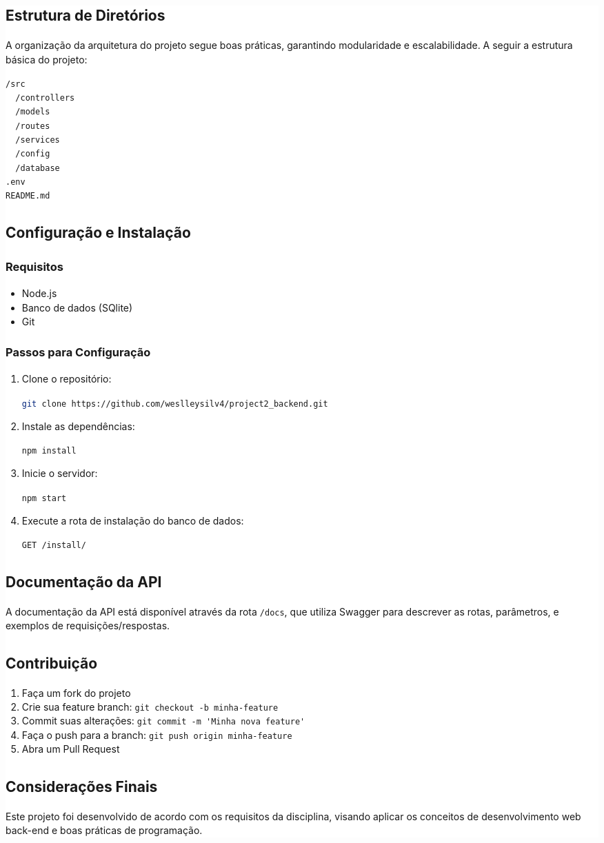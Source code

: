 ## Estrutura de Diretórios

A organização da arquitetura do projeto segue boas práticas, garantindo modularidade e escalabilidade. A seguir a estrutura básica do projeto:

```
/src
  /controllers
  /models
  /routes
  /services
  /config
  /database
.env
README.md
```

## Configuração e Instalação

### Requisitos
- Node.js
- Banco de dados (SQlite)
- Git

### Passos para Configuração
1. Clone o repositório:
   ```bash
   git clone https://github.com/weslleysilv4/project2_backend.git
   ```

2. Instale as dependências:
   ```bash
   npm install
   ```

3. Inicie o servidor:
   ```bash
   npm start
   ```
   
4. Execute a rota de instalação do banco de dados:
   ```bash
   GET /install/
   ```

## Documentação da API

A documentação da API está disponível através da rota `/docs`, que utiliza Swagger para descrever as rotas, parâmetros, e exemplos de requisições/respostas.

## Contribuição

1. Faça um fork do projeto
2. Crie sua feature branch: `git checkout -b minha-feature`
3. Commit suas alterações: `git commit -m 'Minha nova feature'`
4. Faça o push para a branch: `git push origin minha-feature`
5. Abra um Pull Request

## Considerações Finais

Este projeto foi desenvolvido de acordo com os requisitos da disciplina, visando aplicar os conceitos de desenvolvimento web back-end e boas práticas de programação.
